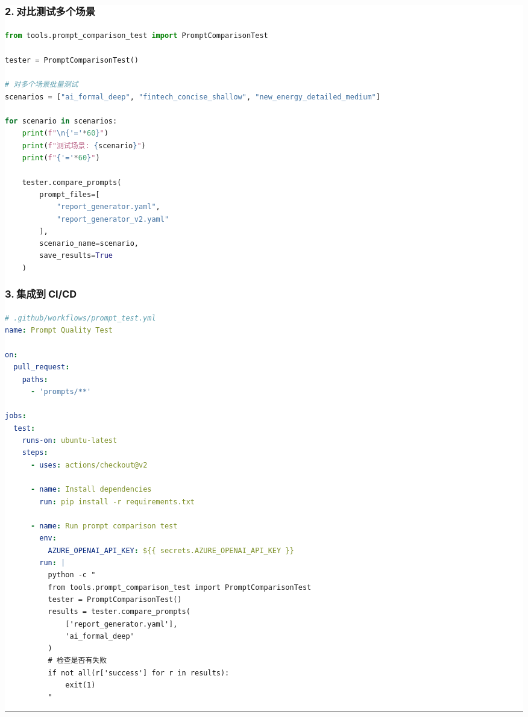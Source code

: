### 2. 对比测试多个场景

```python
from tools.prompt_comparison_test import PromptComparisonTest

tester = PromptComparisonTest()

# 对多个场景批量测试
scenarios = ["ai_formal_deep", "fintech_concise_shallow", "new_energy_detailed_medium"]

for scenario in scenarios:
    print(f"\n{'='*60}")
    print(f"测试场景: {scenario}")
    print(f"{'='*60}")
    
    tester.compare_prompts(
        prompt_files=[
            "report_generator.yaml",
            "report_generator_v2.yaml"
        ],
        scenario_name=scenario,
        save_results=True
    )
```

### 3. 集成到 CI/CD

```yaml
# .github/workflows/prompt_test.yml
name: Prompt Quality Test

on:
  pull_request:
    paths:
      - 'prompts/**'

jobs:
  test:
    runs-on: ubuntu-latest
    steps:
      - uses: actions/checkout@v2
      
      - name: Install dependencies
        run: pip install -r requirements.txt
      
      - name: Run prompt comparison test
        env:
          AZURE_OPENAI_API_KEY: ${{ secrets.AZURE_OPENAI_API_KEY }}
        run: |
          python -c "
          from tools.prompt_comparison_test import PromptComparisonTest
          tester = PromptComparisonTest()
          results = tester.compare_prompts(
              ['report_generator.yaml'],
              'ai_formal_deep'
          )
          # 检查是否有失败
          if not all(r['success'] for r in results):
              exit(1)
          "
```

---